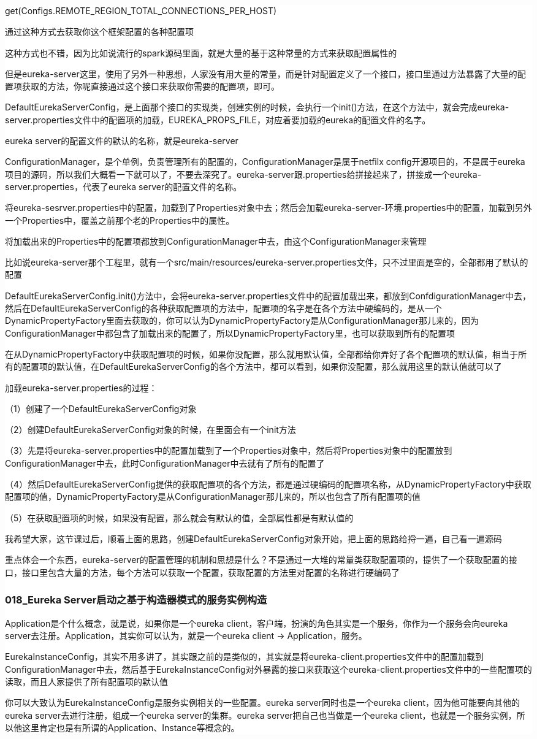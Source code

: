 get(Configs.REMOTE_REGION_TOTAL_CONNECTIONS_PER_HOST) 

通过这种方式去获取你这个框架配置的各种配置项 

这种方式也不错，因为比如说流行的spark源码里面，就是大量的基于这种常量的方式来获取配置属性的 

但是eureka-server这里，使用了另外一种思想，人家没有用大量的常量，而是针对配置定义了一个接口，接口里通过方法暴露了大量的配置项获取的方法，你呢直接通过这个接口来获取你需要的配置项，即可。 

DefaultEurekaServerConfig，是上面那个接口的实现类，创建实例的时候，会执行一个init()方法，在这个方法中，就会完成eureka-server.properties文件中的配置项的加载，EUREKA_PROPS_FILE，对应着要加载的eureka的配置文件的名字。 

eureka server的配置文件的默认的名称，就是eureka-server 

ConfigurationManager，是个单例，负责管理所有的配置的，ConfigurationManager是属于netfilx config开源项目的，不是属于eureka项目的源码，所以我们大概看一下就可以了，不要去深究了。eureka-server跟.properties给拼接起来了，拼接成一个eureka-server.properties，代表了eureka server的配置文件的名称。 

将eureka-sesrver.properties中的配置，加载到了Properties对象中去；然后会加载eureka-server-环境.properties中的配置，加载到另外一个Properties中，覆盖之前那个老的Properties中的属性。 

将加载出来的Properties中的配置项都放到ConfigurationManager中去，由这个ConfigurationManager来管理 

比如说eureka-server那个工程里，就有一个src/main/resources/eureka-server.properties文件，只不过里面是空的，全部都用了默认的配置 

DefaultEurekaServerConfig.init()方法中，会将eureka-server.properties文件中的配置加载出来，都放到ConfdigurationManager中去，然后在DefaultEurekaServerConfig的各种获取配置项的方法中，配置项的名字是在各个方法中硬编码的，是从一个DynamicPropertyFactory里面去获取的，你可以认为DynamicPropertyFactory是从ConfigurationManager那儿来的，因为ConfigurationManager中都包含了加载出来的配置了，所以DynamicPropertyFactory里，也可以获取到所有的配置项 

在从DynamicPropertyFactory中获取配置项的时候，如果你没配置，那么就用默认值，全部都给你弄好了各个配置项的默认值，相当于所有的配置项的默认值，在DefaultEurekaServerConfig的各个方法中，都可以看到，如果你没配置，那么就用这里的默认值就可以了 

加载eureka-server.properties的过程： 

（1）创建了一个DefaultEurekaServerConfig对象

（2）创建DefaultEurekaServerConfig对象的时候，在里面会有一个init方法

（3）先是将eureka-server.properties中的配置加载到了一个Properties对象中，然后将Properties对象中的配置放到ConfigurationManager中去，此时ConfigurationManager中去就有了所有的配置了

（4）然后DefaultEurekaServerConfig提供的获取配置项的各个方法，都是通过硬编码的配置项名称，从DynamicPropertyFactory中获取配置项的值，DynamicPropertyFactory是从ConfigurationManager那儿来的，所以也包含了所有配置项的值

（5）在获取配置项的时候，如果没有配置，那么就会有默认的值，全部属性都是有默认值的 

我希望大家，这节课过后，顺着上面的思路，创建DefaultEurekaServerConfig对象开始，把上面的思路给捋一遍，自己看一遍源码 

重点体会一个东西，eureka-server的配置管理的机制和思想是什么？不是通过一大堆的常量类获取配置项的，提供了一个获取配置的接口，接口里包含大量的方法，每个方法可以获取一个配置，获取配置的方法里对配置的名称进行硬编码了

### 018_Eureka Server启动之基于构造器模式的服务实例构造 

Application是个什么概念，就是说，如果你是一个eureka client，客户端，扮演的角色其实是一个服务，你作为一个服务会向eureka server去注册。Application，其实你可以认为，就是一个eureka client -> Application，服务。 

EurekaInstanceConfig，其实不用多讲了，其实跟之前的是类似的，其实就是将eureka-client.properties文件中的配置加载到ConfigurationManager中去，然后基于EurekaInstanceConfig对外暴露的接口来获取这个eureka-client.properties文件中的一些配置项的读取，而且人家提供了所有配置项的默认值 

你可以大致认为EurekaInstanceConfig是服务实例相关的一些配置。eureka server同时也是一个eureka client，因为他可能要向其他的eureka server去进行注册，组成一个eureka server的集群。eureka server把自己也当做是一个eureka client，也就是一个服务实例，所以他这里肯定也是有所谓的Application、Instance等概念的。 
